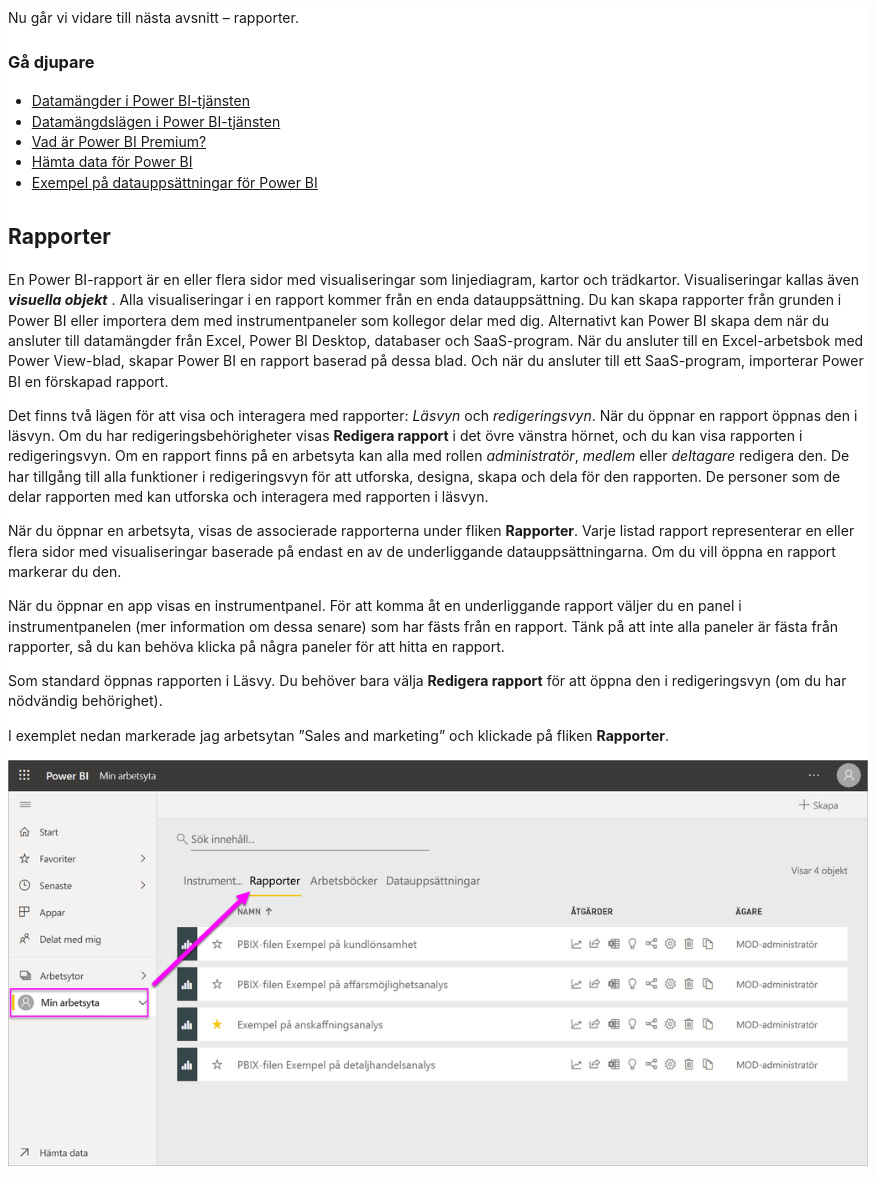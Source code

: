 Nu går vi vidare till nästa avsnitt – rapporter.

### <a name="dig-deeper"></a>Gå djupare
* [Datamängder i Power BI-tjänsten](connect-data/service-datasets-understand.md)
* [Datamängdslägen i Power BI-tjänsten](connect-data/service-dataset-modes-understand.md)
* [Vad är Power BI Premium?](admin/service-premium-what-is.md)
* [Hämta data för Power BI](connect-data/service-get-data.md)
* [Exempel på datauppsättningar för Power BI](create-reports/sample-datasets.md)

## <a name="reports"></a>Rapporter
En Power BI-rapport är en eller flera sidor med visualiseringar som linjediagram, kartor och trädkartor. Visualiseringar kallas även **_visuella objekt_** . Alla visualiseringar i en rapport kommer från en enda datauppsättning. Du kan skapa rapporter från grunden i Power BI eller importera dem med instrumentpaneler som kollegor delar med dig. Alternativt kan Power BI skapa dem när du ansluter till datamängder från Excel, Power BI Desktop, databaser och SaaS-program.  När du ansluter till en Excel-arbetsbok med Power View-blad, skapar Power BI en rapport baserad på dessa blad. Och när du ansluter till ett SaaS-program, importerar Power BI en förskapad rapport.

Det finns två lägen för att visa och interagera med rapporter: *Läsvyn* och *redigeringsvyn*. När du öppnar en rapport öppnas den i läsvyn. Om du har redigeringsbehörigheter visas **Redigera rapport** i det övre vänstra hörnet, och du kan visa rapporten i redigeringsvyn.  Om en rapport finns på en arbetsyta kan alla med rollen *administratör*, *medlem* eller *deltagare* redigera den. De har tillgång till alla funktioner i redigeringsvyn för att utforska, designa, skapa och dela för den rapporten. De personer som de delar rapporten med kan utforska och interagera med rapporten i läsvyn.   

När du öppnar en arbetsyta, visas de associerade rapporterna under fliken **Rapporter**. Varje listad rapport representerar en eller flera sidor med visualiseringar baserade på endast en av de underliggande datauppsättningarna. Om du vill öppna en rapport markerar du den.

När du öppnar en app visas en instrumentpanel.  För att komma åt en underliggande rapport väljer du en panel i instrumentpanelen (mer information om dessa senare) som har fästs från en rapport. Tänk på att inte alla paneler är fästa från rapporter, så du kan behöva klicka på några paneler för att hitta en rapport.

Som standard öppnas rapporten i Läsvy.  Du behöver bara välja **Redigera rapport** för att öppna den i redigeringsvyn (om du har nödvändig behörighet).

I exemplet nedan markerade jag arbetsytan ”Sales and marketing” och klickade på fliken **Rapporter**.

![Valda rapporter](media/service-basic-concepts/power-bi-reports.png)
